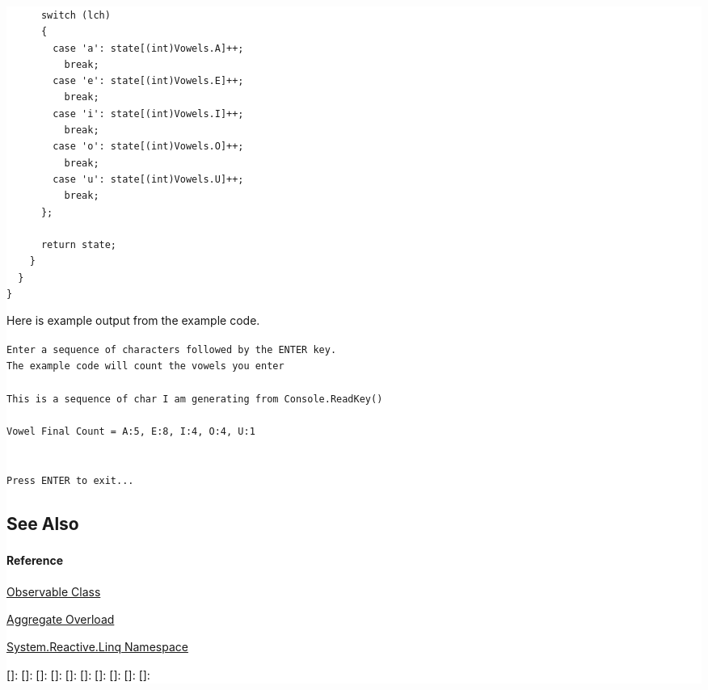           switch (lch)
          {
            case 'a': state[(int)Vowels.A]++;
              break;
            case 'e': state[(int)Vowels.E]++;
              break;
            case 'i': state[(int)Vowels.I]++;
              break;
            case 'o': state[(int)Vowels.O]++;
              break;
            case 'u': state[(int)Vowels.U]++;
              break;
          };
    
          return state;
        }
      }
    }

Here is example output from the example code.

    Enter a sequence of characters followed by the ENTER key.
    The example code will count the vowels you enter
    
    This is a sequence of char I am generating from Console.ReadKey()
    
    Vowel Final Count = A:5, E:8, I:4, O:4, U:1
    
    
    Press ENTER to exit...

## See Also

#### Reference

[Observable Class](Observable\Observable.md)

[Aggregate Overload](Aggregate\Observable.Aggregate.md)

[System.Reactive.Linq Namespace](System.Reactive.Linq\System.Reactive.Linq.md)

[]: 
[]: 
[]: 
[]: 
[]: 
[]: 
[]: 
[]: 
[]: 
[]: 